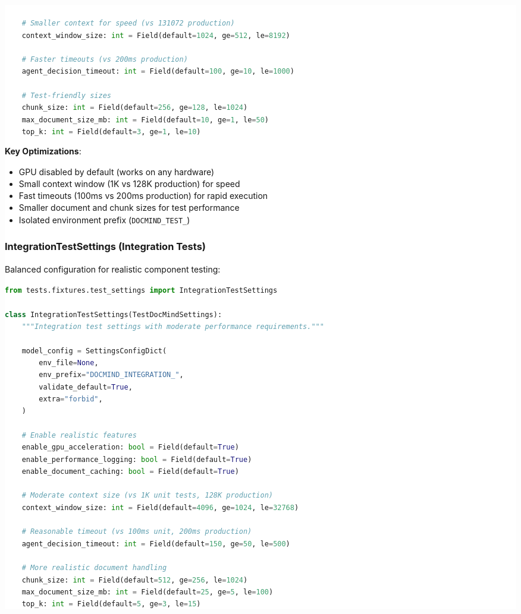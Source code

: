 ```python
    
    # Smaller context for speed (vs 131072 production)
    context_window_size: int = Field(default=1024, ge=512, le=8192)
    
    # Faster timeouts (vs 200ms production)
    agent_decision_timeout: int = Field(default=100, ge=10, le=1000)
    
    # Test-friendly sizes
    chunk_size: int = Field(default=256, ge=128, le=1024)
    max_document_size_mb: int = Field(default=10, ge=1, le=50)
    top_k: int = Field(default=3, ge=1, le=10)
```

**Key Optimizations**:

- GPU disabled by default (works on any hardware)
- Small context window (1K vs 128K production) for speed
- Fast timeouts (100ms vs 200ms production) for rapid execution
- Smaller document and chunk sizes for test performance
- Isolated environment prefix (`DOCMIND_TEST_`)

### IntegrationTestSettings (Integration Tests)

Balanced configuration for realistic component testing:

```python
from tests.fixtures.test_settings import IntegrationTestSettings

class IntegrationTestSettings(TestDocMindSettings):
    """Integration test settings with moderate performance requirements."""
    
    model_config = SettingsConfigDict(
        env_file=None,
        env_prefix="DOCMIND_INTEGRATION_",
        validate_default=True,
        extra="forbid",
    )
    
    # Enable realistic features
    enable_gpu_acceleration: bool = Field(default=True)
    enable_performance_logging: bool = Field(default=True)
    enable_document_caching: bool = Field(default=True)
    
    # Moderate context size (vs 1K unit tests, 128K production)
    context_window_size: int = Field(default=4096, ge=1024, le=32768)
    
    # Reasonable timeout (vs 100ms unit, 200ms production)
    agent_decision_timeout: int = Field(default=150, ge=50, le=500)
    
    # More realistic document handling
    chunk_size: int = Field(default=512, ge=256, le=1024)
    max_document_size_mb: int = Field(default=25, ge=5, le=100)
    top_k: int = Field(default=5, ge=3, le=15)
```
